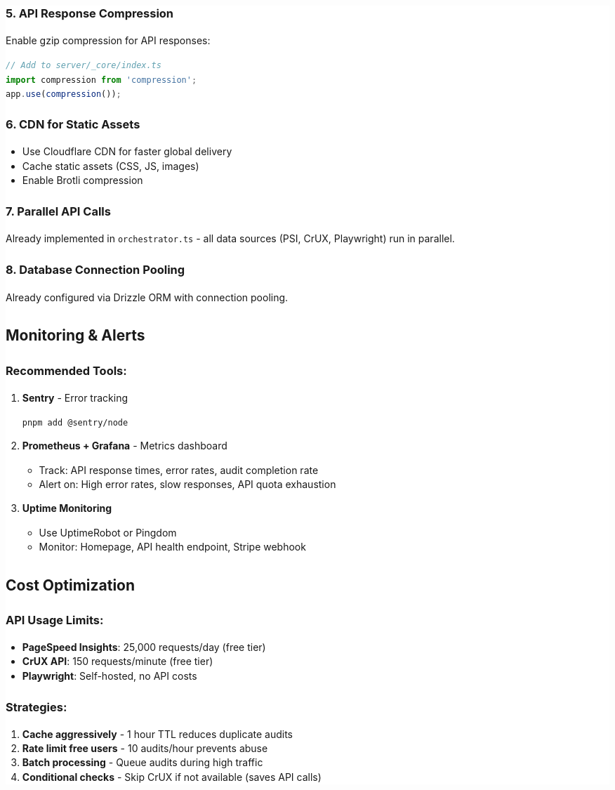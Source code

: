 ### 5. **API Response Compression**
Enable gzip compression for API responses:

```typescript
// Add to server/_core/index.ts
import compression from 'compression';
app.use(compression());
```

### 6. **CDN for Static Assets**
- Use Cloudflare CDN for faster global delivery
- Cache static assets (CSS, JS, images)
- Enable Brotli compression

### 7. **Parallel API Calls**
Already implemented in `orchestrator.ts` - all data sources (PSI, CrUX, Playwright) run in parallel.

### 8. **Database Connection Pooling**
Already configured via Drizzle ORM with connection pooling.

## Monitoring & Alerts

### Recommended Tools:
1. **Sentry** - Error tracking
   ```bash
   pnpm add @sentry/node
   ```

2. **Prometheus + Grafana** - Metrics dashboard
   - Track: API response times, error rates, audit completion rate
   - Alert on: High error rates, slow responses, API quota exhaustion

3. **Uptime Monitoring**
   - Use UptimeRobot or Pingdom
   - Monitor: Homepage, API health endpoint, Stripe webhook

## Cost Optimization

### API Usage Limits:
- **PageSpeed Insights**: 25,000 requests/day (free tier)
- **CrUX API**: 150 requests/minute (free tier)
- **Playwright**: Self-hosted, no API costs

### Strategies:
1. **Cache aggressively** - 1 hour TTL reduces duplicate audits
2. **Rate limit free users** - 10 audits/hour prevents abuse
3. **Batch processing** - Queue audits during high traffic
4. **Conditional checks** - Skip CrUX if not available (saves API calls)
